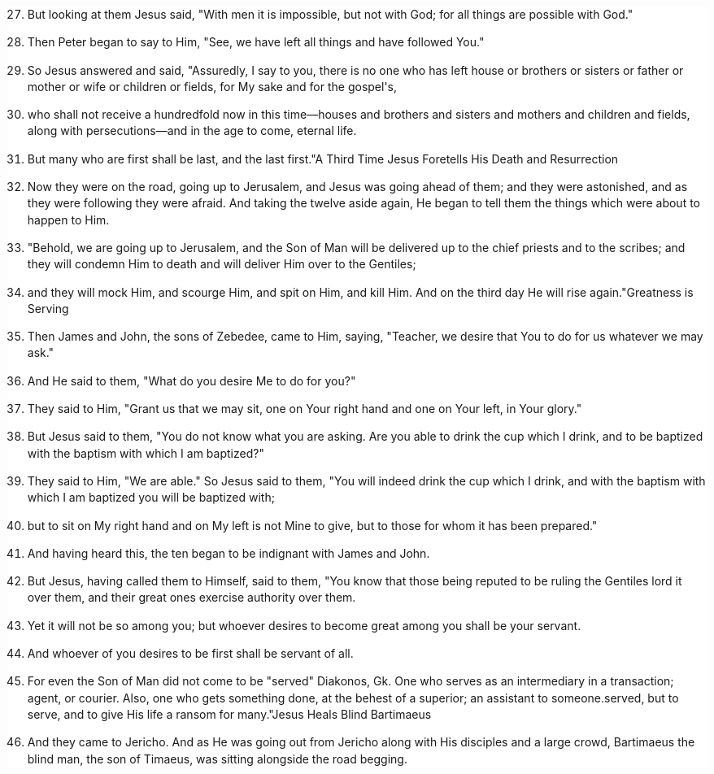 27. But looking at them Jesus said, "With men it is impossible, but not with God; for all things are possible with God."

28. Then Peter began to say to Him, "See, we have left all things and have followed You."

29. So Jesus answered and said, "Assuredly, I say to you, there is no one who has left house or brothers or sisters or father or mother or wife or children or fields, for My sake and for the gospel's,

30. who shall not receive a hundredfold now in this time—houses and brothers and sisters and mothers and children and fields, along with persecutions—and in the age to come, eternal life.

31. But many who are first shall be last, and the last first."A Third Time Jesus Foretells His Death and Resurrection

32. Now they were on the road, going up to Jerusalem, and Jesus was going ahead of them; and they were astonished, and as they were following they were afraid. And taking the twelve aside again, He began to tell them the things which were about to happen to Him.

33. "Behold, we are going up to Jerusalem, and the Son of Man will be delivered up to the chief priests and to the scribes; and they will condemn Him to death and will deliver Him over to the Gentiles;

34. and they will mock Him, and scourge Him, and spit on Him, and kill Him. And on the third day He will rise again."Greatness is Serving

35. Then James and John, the sons of Zebedee, came to Him, saying, "Teacher, we desire that You to do for us whatever we may ask."

36. And He said to them, "What do you desire Me to do for you?"

37. They said to Him, "Grant us that we may sit, one on Your right hand and one on Your left, in Your glory."

38. But Jesus said to them, "You do not know what you are asking. Are you able to drink the cup which I drink, and to be baptized with the baptism with which I am baptized?"

39. They said to Him, "We are able." So Jesus said to them, "You will indeed drink the cup which I drink, and with the baptism with which I am baptized you will be baptized with;

40. but to sit on My right hand and on My left is not Mine to give, but to those for whom it has been prepared."

41. And having heard this, the ten began to be indignant with James and John.

42. But Jesus, having called them to Himself, said to them, "You know that those being reputed to be ruling the Gentiles lord it over them, and their great ones exercise authority over them.

43. Yet it will not be so among you; but whoever desires to become great among you shall be your servant.

44. And whoever of you desires to be first shall be servant of all.

45. For even the Son of Man did not come to be "served" Diakonos, Gk. One who serves as an intermediary in a transaction; agent, or courier. Also, one who gets something done, at the behest of a superior; an assistant to someone.served, but to serve, and to give His life a ransom for many."Jesus Heals Blind Bartimaeus

46. And they came to Jericho. And as He was going out from Jericho along with His disciples and a large crowd, Bartimaeus the blind man, the son of Timaeus, was sitting alongside the road begging.
